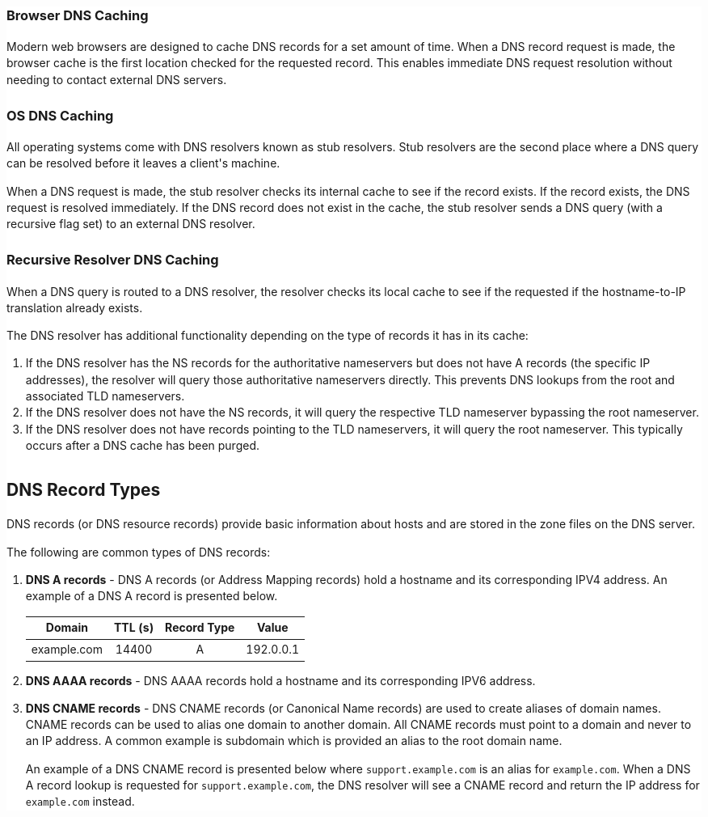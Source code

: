 ### Browser DNS Caching
Modern web browsers are designed to cache DNS records for a set amount of time. When a DNS record request is made, the browser cache is the first location checked for the requested record. This enables immediate DNS request resolution without needing to contact external DNS servers.

### OS DNS Caching
All operating systems come with DNS resolvers known as stub resolvers. Stub resolvers are the second place where a DNS query can be resolved before it leaves a client's machine.

When a DNS request is made, the stub resolver checks its internal cache to see if the record exists. If the record exists, the DNS request is resolved immediately. If the DNS record does not exist in the cache, the stub resolver sends a DNS query (with a recursive flag set) to an external DNS resolver.

### Recursive Resolver DNS Caching
When a DNS query is routed to a DNS resolver, the resolver checks its local cache to see if the requested if the hostname-to-IP translation already exists.

The DNS resolver has additional functionality depending on the type of records it has in its cache:

1. If the DNS resolver has the NS records for the authoritative nameservers but does not have A records (the specific IP addresses), the resolver will query those authoritative nameservers directly. This prevents DNS lookups from the root and associated TLD nameservers.
2. If the DNS resolver does not have the NS records, it will query the respective TLD nameserver bypassing the root nameserver.
3. If the DNS resolver does not have records pointing to the TLD nameservers, it will query the root nameserver. This typically occurs after a DNS cache has been purged.

## DNS Record Types
DNS records (or DNS resource records) provide basic information about hosts and are stored in the zone files on the DNS server.

The following are common types of DNS records:

1. **DNS A records** - DNS A records (or Address Mapping records) hold a hostname and its corresponding IPV4 address. An example of a DNS A record is presented below.

    |Domain|TTL (s)|Record Type|Value|
    |:-:|:-:|:-:|:-:|
    |example.com|14400|A|192.0.0.1|
    
2. **DNS AAAA records** - DNS AAAA records hold a hostname and its corresponding IPV6 address.
3. **DNS CNAME records** - DNS CNAME records (or Canonical Name records) are used to create aliases of domain names. CNAME records can be used to alias one domain to another domain. All CNAME records must point to a domain and never to an IP address. A common example is subdomain which is provided an alias to the root domain name. 

    An example of a DNS CNAME record is presented below where `support.example.com` is an alias for `example.com`. When a DNS A record lookup is requested for `support.example.com`, the DNS resolver will see a CNAME record and return the IP address for `example.com` instead.
